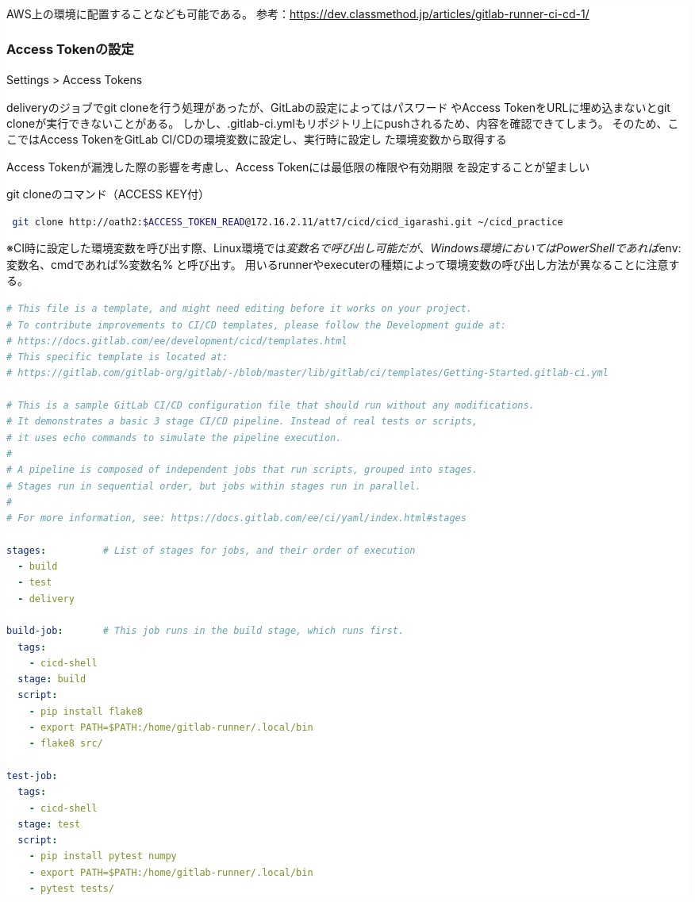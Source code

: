 AWS上の環境に配置することなども可能である。
参考：https://dev.classmethod.jp/articles/gitlab-runner-ci-cd-1/

### Access Tokenの設定

Settings > Access Tokens

deliveryのジョブでgit cloneを行う処理があったが、GitLabの設定によってはパスワード
やAccess TokenをURLに埋め込まないとgit cloneが実行できないことがある。
しかし、.gitlab-ci.ymlもリポジトリ上にpushされるため、内容を確認できてしまう。
そのため、ここではAccess TokenをGitLab CI/CDの環境変数に設定し、実行時に設定し
た環境変数から取得する

Access Tokenが漏洩した際の影響を考慮し、Access Tokenには最低限の権限や有効期限
を設定することが望ましい

git cloneのコマンド（ACCESS KEY付）

```bash
 git clone http://oath2:$ACCESS_TOKEN_READ@172.16.2.11/att7/cicd/cicd_igarashi.git ~/cicd_practice
```

※CI時に設定した環境変数を呼び出す際、Linux環境では$変数名で呼び出し可能だが、
Windows環境においてはPowerShellであれば$env:変数名、cmdであれば%変数名%
と呼び出す。
用いるrunnerやexecuterの種類によって環境変数の呼び出し方法が異なることに注意する。

```yaml
# This file is a template, and might need editing before it works on your project.
# To contribute improvements to CI/CD templates, please follow the Development guide at:
# https://docs.gitlab.com/ee/development/cicd/templates.html
# This specific template is located at:
# https://gitlab.com/gitlab-org/gitlab/-/blob/master/lib/gitlab/ci/templates/Getting-Started.gitlab-ci.yml

# This is a sample GitLab CI/CD configuration file that should run without any modifications.
# It demonstrates a basic 3 stage CI/CD pipeline. Instead of real tests or scripts,
# it uses echo commands to simulate the pipeline execution.
#
# A pipeline is composed of independent jobs that run scripts, grouped into stages.
# Stages run in sequential order, but jobs within stages run in parallel.
#
# For more information, see: https://docs.gitlab.com/ee/ci/yaml/index.html#stages

stages:          # List of stages for jobs, and their order of execution
  - build
  - test
  - delivery

build-job:       # This job runs in the build stage, which runs first.
  tags:
    - cicd-shell
  stage: build
  script:
    - pip install flake8
    - export PATH=$PATH:/home/gitlab-runner/.local/bin
    - flake8 src/

test-job:
  tags:
    - cicd-shell
  stage: test
  script:
    - pip install pytest numpy
    - export PATH=$PATH:/home/gitlab-runner/.local/bin
    - pytest tests/

```